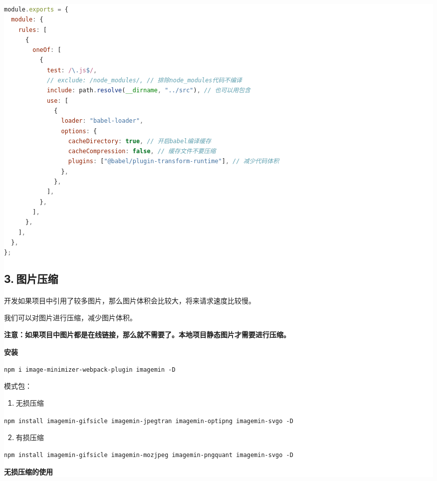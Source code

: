 ```js
module.exports = {
  module: {
    rules: [
      {
        oneOf: [
          {
            test: /\.js$/,
            // exclude: /node_modules/, // 排除node_modules代码不编译
            include: path.resolve(__dirname, "../src"), // 也可以用包含
            use: [
              {
                loader: "babel-loader",
                options: {
                  cacheDirectory: true, // 开启babel编译缓存
                  cacheCompression: false, // 缓存文件不要压缩
                  plugins: ["@babel/plugin-transform-runtime"], // 减少代码体积
                },
              },
            ],
          },
        ],
      },
    ],
  },
};
```

## 3. 图片压缩

开发如果项目中引用了较多图片，那么图片体积会比较大，将来请求速度比较慢。

我们可以对图片进行压缩，减少图片体积。

**注意：如果项目中图片都是在线链接，那么就不需要了。本地项目静态图片才需要进行压缩。**

**安装**

```
npm i image-minimizer-webpack-plugin imagemin -D
```

模式包：

1. 无损压缩

```
npm install imagemin-gifsicle imagemin-jpegtran imagemin-optipng imagemin-svgo -D
```

2. 有损压缩

```
npm install imagemin-gifsicle imagemin-mozjpeg imagemin-pngquant imagemin-svgo -D
```

**无损压缩的使用**

